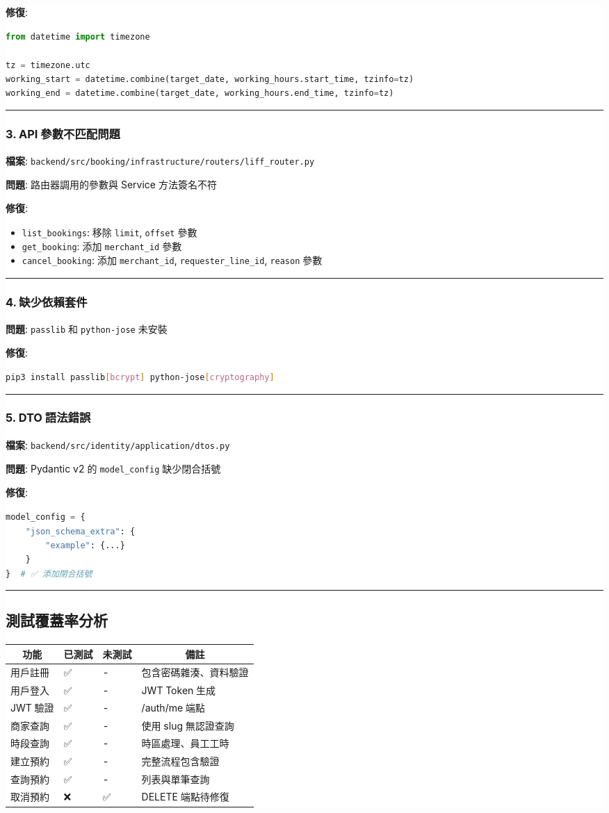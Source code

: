 **修復**:
```python
from datetime import timezone

tz = timezone.utc
working_start = datetime.combine(target_date, working_hours.start_time, tzinfo=tz)
working_end = datetime.combine(target_date, working_hours.end_time, tzinfo=tz)
```

---

### 3. API 參數不匹配問題
**檔案**: `backend/src/booking/infrastructure/routers/liff_router.py`

**問題**: 路由器調用的參數與 Service 方法簽名不符

**修復**:
- `list_bookings`: 移除 `limit`, `offset` 參數
- `get_booking`: 添加 `merchant_id` 參數
- `cancel_booking`: 添加 `merchant_id`, `requester_line_id`, `reason` 參數

---

### 4. 缺少依賴套件
**問題**: `passlib` 和 `python-jose` 未安裝

**修復**:
```bash
pip3 install passlib[bcrypt] python-jose[cryptography]
```

---

### 5. DTO 語法錯誤
**檔案**: `backend/src/identity/application/dtos.py`

**問題**: Pydantic v2 的 `model_config` 缺少閉合括號

**修復**:
```python
model_config = {
    "json_schema_extra": {
        "example": {...}
    }
}  # ✅ 添加閉合括號
```

---

## 測試覆蓋率分析

| 功能 | 已測試 | 未測試 | 備註 |
|------|--------|--------|------|
| 用戶註冊 | ✅ | - | 包含密碼雜湊、資料驗證 |
| 用戶登入 | ✅ | - | JWT Token 生成 |
| JWT 驗證 | ✅ | - | /auth/me 端點 |
| 商家查詢 | ✅ | - | 使用 slug 無認證查詢 |
| 時段查詢 | ✅ | - | 時區處理、員工工時 |
| 建立預約 | ✅ | - | 完整流程包含驗證 |
| 查詢預約 | ✅ | - | 列表與單筆查詢 |
| 取消預約 | ❌ | ✅ | DELETE 端點待修復 |